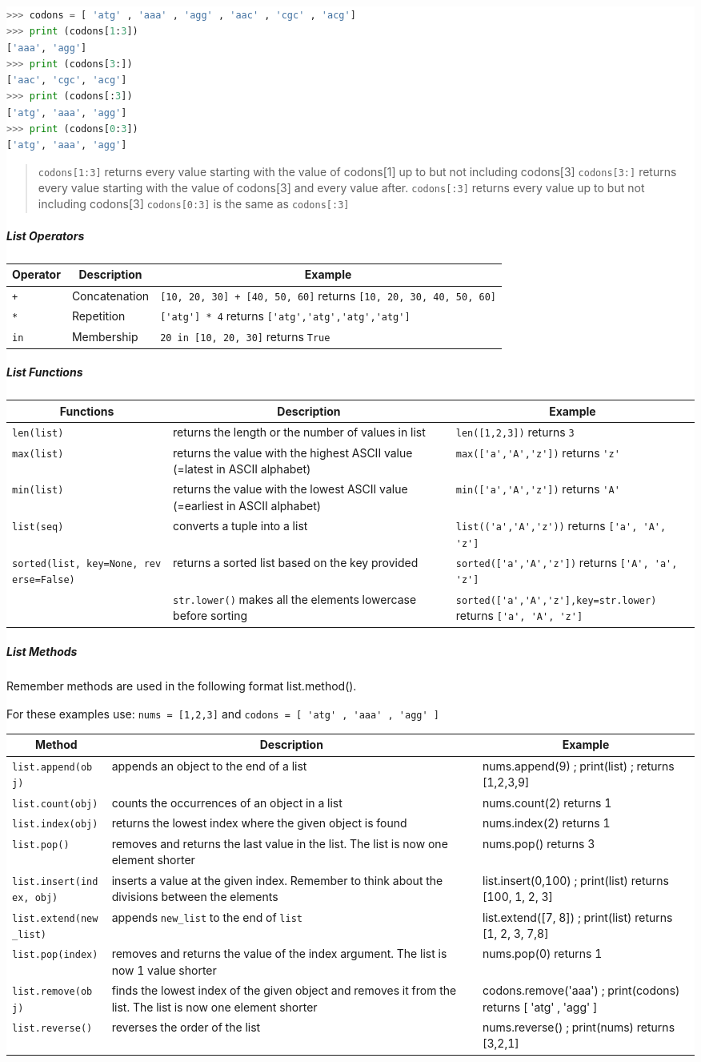 ```python
>>> codons = [ 'atg' , 'aaa' , 'agg' , 'aac' , 'cgc' , 'acg']
>>> print (codons[1:3])
['aaa', 'agg']
>>> print (codons[3:])
['aac', 'cgc', 'acg']
>>> print (codons[:3])
['atg', 'aaa', 'agg']
>>> print (codons[0:3])
['atg', 'aaa', 'agg']
```

> `codons[1:3]` returns every value starting with the value of codons[1] up to but not including codons[3]
> `codons[3:]` returns every value starting with the value of codons[3] and every value after.
> `codons[:3]` returns every value up to but not including codons[3]
> `codons[0:3]` is the same as `codons[:3]`

##### List Operators

| Operator | Description   | Example                                  |
| -------- | ------------- | ---------------------------------------- |
| `+`      | Concatenation | `[10, 20, 30] + [40, 50, 60]` returns `[10, 20, 30, 40, 50, 60]` |
| `*`      | Repetition    | `['atg'] * 4` returns `['atg','atg','atg','atg']` |
| `in`     | Membership    | `20 in [10, 20, 30]`  returns `True`     |

##### List Functions

| Functions                               | Description                              | Example                                  |
| --------------------------------------- | ---------------------------------------- | ---------------------------------------- |
| `len(list)`                             | returns the length or the number of values in list | `len([1,2,3])` returns `3`               |
| `max(list)`                             | returns the value with the highest ASCII value (=latest in ASCII alphabet) | `max(['a','A','z'])` returns `'z'`       |
| `min(list)`                             | returns the value with the lowest ASCII value (=earliest in ASCII alphabet) | `min(['a','A','z'])` returns `'A'`       |
| `list(seq)`                             | converts a tuple into a list             | `list(('a','A','z'))` returns `['a', 'A', 'z']` |
| `sorted(list, key=None, reverse=False)` | returns a sorted list based on the key provided | `sorted(['a','A','z'])` returns `['A', 'a', 'z']` |
|                                         | `str.lower()` makes all the elements lowercase before sorting | `sorted(['a','A','z'],key=str.lower)` returns `['a', 'A', 'z']` |

##### List Methods

Remember methods are used in the following format list.method().   

For these examples use: `nums = [1,2,3]` and `codons = [ 'atg' , 'aaa' , 'agg' ]`

| Method                    | Description                              | Example                                  |
| ------------------------- | ---------------------------------------- | ---------------------------------------- |
| `list.append(obj)`        | appends an object to the end of a list   | nums.append(9) ; print(list) ; returns [1,2,3,9] |
| `list.count(obj)`         | counts the occurrences of an object in a list | nums.count(2) returns 1                  |
| `list.index(obj)`         | returns the lowest index where the given object is found | nums.index(2) returns 1                  |
| `list.pop()`              | removes and returns the last value in the list. The list is now one element shorter | nums.pop() returns 3                     |
| `list.insert(index, obj)` | inserts a value at the given index. Remember to think about the divisions between the elements | list.insert(0,100) ; print(list) returns [100, 1, 2, 3] |
| `list.extend(new_list)`   | appends `new_list` to the end of `list`  | list.extend([7, 8]) ; print(list) returns [1, 2, 3, 7,8] |
| `list.pop(index)`         | removes and returns the value of the index argument. The list is now 1 value shorter | nums.pop(0) returns 1                    |
| `list.remove(obj)`        | finds the lowest index of the given object and removes it from the list. The list is now one element shorter | codons.remove('aaa') ; print(codons) returns  [ 'atg' , 'agg' ] |
| `list.reverse()`          | reverses the order of the list           | nums.reverse() ; print(nums) returns [3,2,1] |
